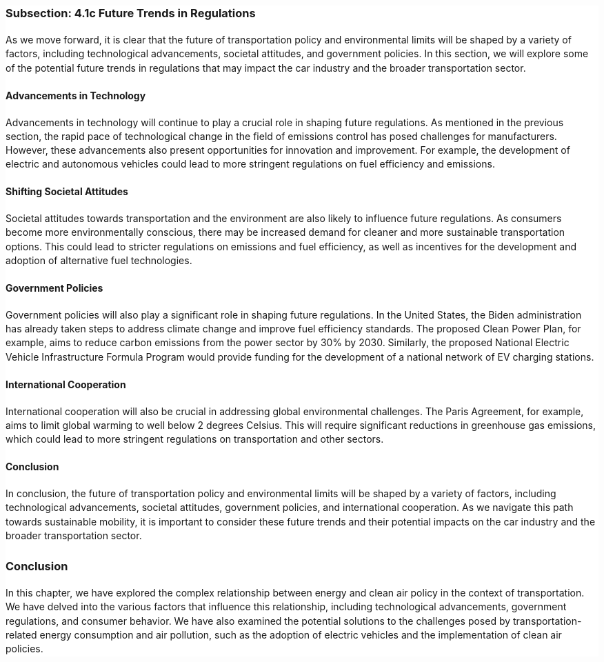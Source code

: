 ### Subsection: 4.1c Future Trends in Regulations

As we move forward, it is clear that the future of transportation policy and environmental limits will be shaped by a variety of factors, including technological advancements, societal attitudes, and government policies. In this section, we will explore some of the potential future trends in regulations that may impact the car industry and the broader transportation sector.

#### Advancements in Technology

Advancements in technology will continue to play a crucial role in shaping future regulations. As mentioned in the previous section, the rapid pace of technological change in the field of emissions control has posed challenges for manufacturers. However, these advancements also present opportunities for innovation and improvement. For example, the development of electric and autonomous vehicles could lead to more stringent regulations on fuel efficiency and emissions.

#### Shifting Societal Attitudes

Societal attitudes towards transportation and the environment are also likely to influence future regulations. As consumers become more environmentally conscious, there may be increased demand for cleaner and more sustainable transportation options. This could lead to stricter regulations on emissions and fuel efficiency, as well as incentives for the development and adoption of alternative fuel technologies.

#### Government Policies

Government policies will also play a significant role in shaping future regulations. In the United States, the Biden administration has already taken steps to address climate change and improve fuel efficiency standards. The proposed Clean Power Plan, for example, aims to reduce carbon emissions from the power sector by 30% by 2030. Similarly, the proposed National Electric Vehicle Infrastructure Formula Program would provide funding for the development of a national network of EV charging stations.

#### International Cooperation

International cooperation will also be crucial in addressing global environmental challenges. The Paris Agreement, for example, aims to limit global warming to well below 2 degrees Celsius. This will require significant reductions in greenhouse gas emissions, which could lead to more stringent regulations on transportation and other sectors.

#### Conclusion

In conclusion, the future of transportation policy and environmental limits will be shaped by a variety of factors, including technological advancements, societal attitudes, government policies, and international cooperation. As we navigate this path towards sustainable mobility, it is important to consider these future trends and their potential impacts on the car industry and the broader transportation sector.

### Conclusion

In this chapter, we have explored the complex relationship between energy and clean air policy in the context of transportation. We have delved into the various factors that influence this relationship, including technological advancements, government regulations, and consumer behavior. We have also examined the potential solutions to the challenges posed by transportation-related energy consumption and air pollution, such as the adoption of electric vehicles and the implementation of clean air policies.

